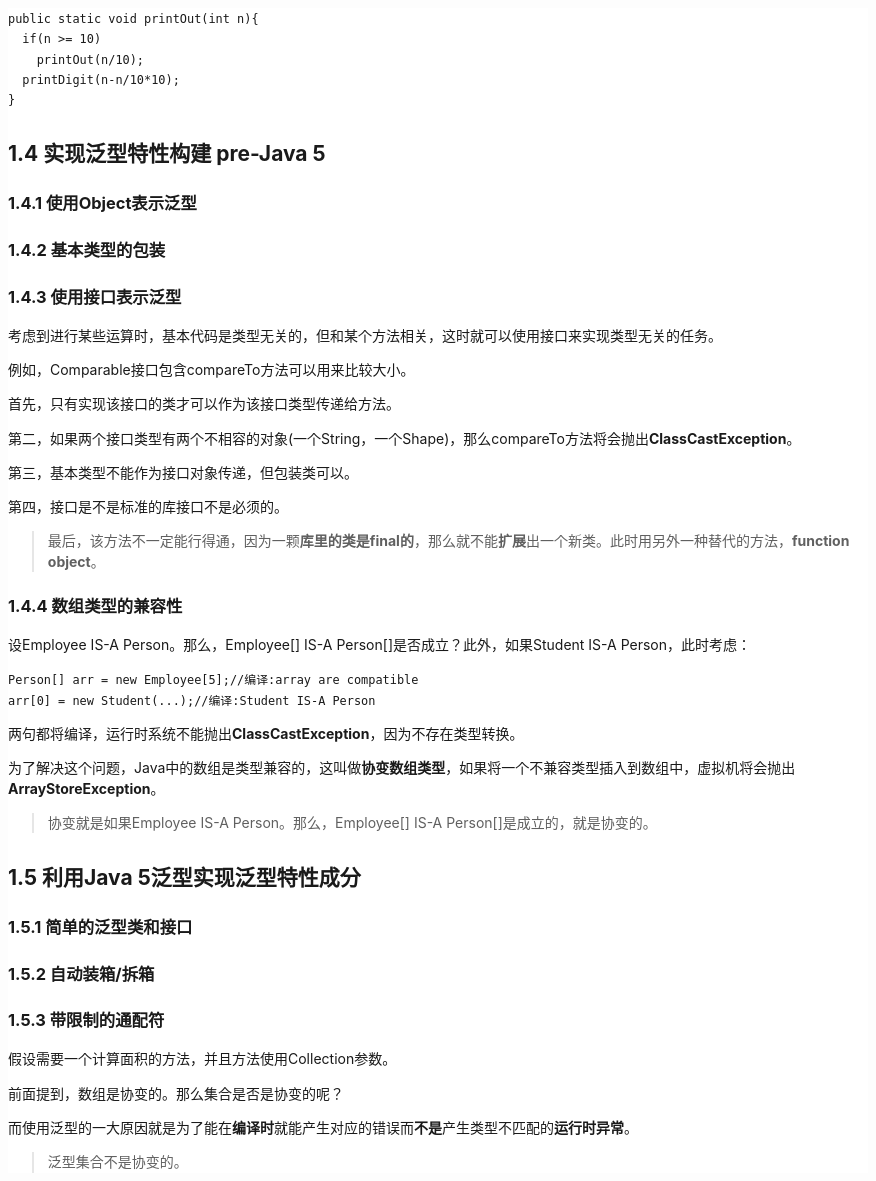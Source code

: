```
public static void printOut(int n){
  if(n >= 10)
    printOut(n/10);
  printDigit(n-n/10*10);
}
```

## 1.4 实现泛型特性构建 pre-Java 5

### 1.4.1 使用Object表示泛型
### 1.4.2 基本类型的包装
### 1.4.3 使用接口表示泛型

考虑到进行某些运算时，基本代码是类型无关的，但和某个方法相关，这时就可以使用接口来实现类型无关的任务。

例如，Comparable接口包含compareTo方法可以用来比较大小。

首先，只有实现该接口的类才可以作为该接口类型传递给方法。

第二，如果两个接口类型有两个不相容的对象(一个String，一个Shape)，那么compareTo方法将会抛出**ClassCastException**。

第三，基本类型不能作为接口对象传递，但包装类可以。

第四，接口是不是标准的库接口不是必须的。

> 最后，该方法不一定能行得通，因为一颗**库里的类是final的**，那么就不能**扩展**出一个新类。此时用另外一种替代的方法，**function object**。

### 1.4.4 数组类型的兼容性
设Employee IS-A Person。那么，Employee[] IS-A Person[]是否成立？此外，如果Student IS-A Person，此时考虑：

```
Person[] arr = new Employee[5];//编译:array are compatible
arr[0] = new Student(...);//编译:Student IS-A Person
```

两句都将编译，运行时系统不能抛出**ClassCastException**，因为不存在类型转换。

为了解决这个问题，Java中的数组是类型兼容的，这叫做**协变数组类型**，如果将一个不兼容类型插入到数组中，虚拟机将会抛出**ArrayStoreException**。

> 协变就是如果Employee IS-A Person。那么，Employee[] IS-A Person[]是成立的，就是协变的。

## 1.5 利用Java 5泛型实现泛型特性成分
### 1.5.1 简单的泛型类和接口
### 1.5.2 自动装箱/拆箱
### 1.5.3 带限制的通配符
假设需要一个计算面积的方法，并且方法使用Collection<Shape>参数。

前面提到，数组是协变的。那么集合是否是协变的呢？

而使用泛型的一大原因就是为了能在**编译时**就能产生对应的错误而**不是**产生类型不匹配的**运行时异常**。
> 泛型集合不是协变的。
